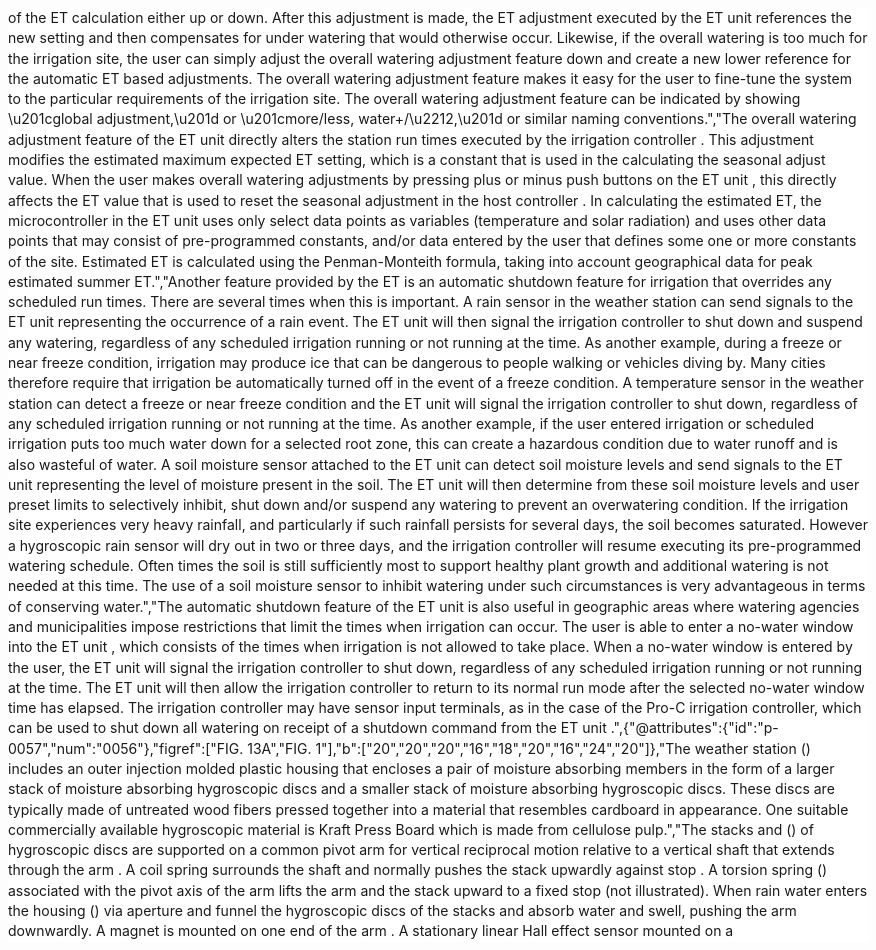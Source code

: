 of the ET calculation either up or down. After this adjustment is made, the ET adjustment executed by the ET unit  references the new setting and then compensates for under watering that would otherwise occur. Likewise, if the overall watering is too much for the irrigation site, the user can simply adjust the overall watering adjustment feature down and create a new lower reference for the automatic ET based adjustments. The overall watering adjustment feature makes it easy for the user to fine-tune the system to the particular requirements of the irrigation site. The overall watering adjustment feature can be indicated by showing \u201cglobal adjustment,\u201d or \u201cmore\/less, water+\/\u2212,\u201d or similar naming conventions.","The overall watering adjustment feature of the ET unit  directly alters the station run times executed by the irrigation controller . This adjustment modifies the estimated maximum expected ET setting, which is a constant that is used in the calculating the seasonal adjust value. When the user makes overall watering adjustments by pressing plus or minus push buttons on the ET unit , this directly affects the ET value that is used to reset the seasonal adjustment in the host controller . In calculating the estimated ET, the microcontroller  in the ET unit  uses only select data points as variables (temperature and solar radiation) and uses other data points that may consist of pre-programmed constants, and\/or data entered by the user that defines some one or more constants of the site. Estimated ET is calculated using the Penman-Monteith formula, taking into account geographical data for peak estimated summer ET.","Another feature provided by the ET  is an automatic shutdown feature for irrigation that overrides any scheduled run times. There are several times when this is important. A rain sensor in the weather station  can send signals to the ET unit representing the occurrence of a rain event. The ET unit  will then signal the irrigation controller  to shut down and suspend any watering, regardless of any scheduled irrigation running or not running at the time. As another example, during a freeze or near freeze condition, irrigation may produce ice that can be dangerous to people walking or vehicles diving by. Many cities therefore require that irrigation be automatically turned off in the event of a freeze condition. A temperature sensor in the weather station  can detect a freeze or near freeze condition and the ET unit  will signal the irrigation controller  to shut down, regardless of any scheduled irrigation running or not running at the time. As another example, if the user entered irrigation or scheduled irrigation puts too much water down for a selected root zone, this can create a hazardous condition due to water runoff and is also wasteful of water. A soil moisture sensor attached to the ET unit  can detect soil moisture levels and send signals to the ET unit representing the level of moisture  present in the soil. The ET unit  will then determine from these soil moisture levels and user preset limits to selectively inhibit, shut down and\/or suspend any watering to prevent an overwatering condition. If the irrigation site experiences very heavy rainfall, and particularly if such rainfall persists for several days, the soil becomes saturated. However a hygroscopic rain sensor will dry out in two or three days, and the irrigation controller will resume executing its pre-programmed watering schedule. Often times the soil is still sufficiently most to support healthy plant growth and additional watering is not needed at this time. The use of a soil moisture sensor to inhibit watering under such circumstances is very advantageous in terms of conserving water.","The automatic shutdown feature of the ET unit  is also useful in geographic areas where watering agencies and municipalities impose restrictions that limit the times when irrigation can occur. The user is able to enter a no-water window into the ET unit , which consists of the times when irrigation is not allowed to take place. When a no-water window is entered by the user, the ET unit  will signal the irrigation controller  to shut down, regardless of any scheduled irrigation running or not running at the time. The ET unit  will then allow the irrigation controller  to return to its normal run mode after the selected no-water window time has elapsed. The irrigation controller  may have sensor input terminals, as in the case of the Pro-C irrigation controller, which can be used to shut down all watering on receipt of a shutdown command from the ET unit .",{"@attributes":{"id":"p-0057","num":"0056"},"figref":["FIG. 13A","FIG. 1"],"b":["20","20","20","16","18","20","16","24","20"]},"The weather station  () includes an outer injection molded plastic housing  that encloses a pair of moisture absorbing members in the form of a larger stack  of moisture absorbing hygroscopic discs and a smaller stack  of moisture absorbing hygroscopic discs. These discs are typically made of untreated wood fibers pressed together into a material that resembles cardboard in appearance. One suitable commercially available hygroscopic material is Kraft Press Board which is made from cellulose pulp.","The stacks  and  () of hygroscopic discs are supported on a common pivot arm  for vertical reciprocal motion relative to a vertical shaft  that extends through the arm . A coil spring  surrounds the shaft  and normally pushes the stack  upwardly against stop . A torsion spring  () associated with the pivot axis of the arm  lifts the arm  and the stack  upward to a fixed stop (not illustrated). When rain water enters the housing  () via aperture  and funnel  the hygroscopic discs of the stacks  and  absorb water and swell, pushing the arm  downwardly. A magnet  is mounted on one end of the arm . A stationary linear Hall effect sensor  mounted on a